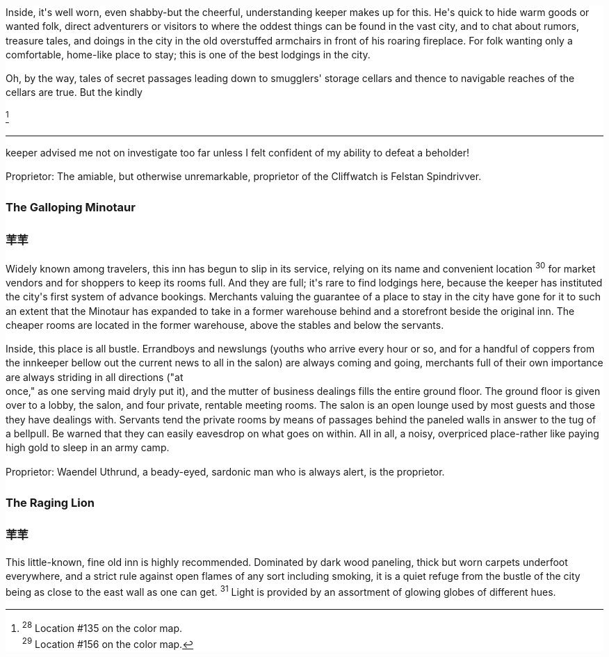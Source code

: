 Inside, it's well worn, even shabby-but the cheerful, understanding keeper makes up for this. He's quick to hide warm goods or wanted folk, direct adventurers or visitors to where the oddest things can be found in the vast city, and to chat about rumors, treasure tales, and doings in the city in the old overstuffed armchairs in front of his roaring fireplace. For folk wanting only a comfortable, home-like place to stay; this is one of the best lodgings in the city.

Oh, by the way, tales of secret passages leading down to smugglers' storage cellars and thence to navigable reaches of the cellars are true. But the kindly

[^0]
[^0]: ${ }^{28}$ Location \#135 on the color map.  
    ${ }^{29}$ Location \#156 on the color map.

---

keeper advised me not on investigate too far unless I felt confident of my ability to defeat a beholder!

Proprietor: The amiable, but otherwise unremarkable, proprietor of the Cliffwatch is Felstan Spindrivver.

### The Galloping Minotaur

### 䒠䒠

Widely known among travelers, this inn has begun to slip in its service, relying on its name and convenient location ${ }^{30}$ for market vendors and for shoppers to keep its rooms full. And they are full; it's rare to find lodgings here, because the keeper has instituted the city's first system of advance bookings. Merchants valuing the guarantee of a place to stay in the city have gone for it to such an extent that the Minotaur has expanded to take in a former warehouse behind and a storefront beside the original inn. The cheaper rooms are located in the former warehouse, above the stables and below the servants.

Inside, this place is all bustle. Errandboys and newslungs (youths who arrive every hour or so, and for a handful of coppers from the innkeeper bellow out the current news to all in the salon) are always coming and going, merchants full of their own importance are always striding in all directions ("at  
once," as one serving maid dryly put it), and the mutter of business dealings fills the entire ground floor. The ground floor is given over to a lobby, the salon, and four private, rentable meeting rooms. The salon is an open lounge used by most guests and those they have dealings with. Servants tend the private rooms by means of passages behind the paneled walls in answer to the tug of a bellpull. Be warned that they can easily eavesdrop on what goes on within. All in all, a noisy, overpriced place-rather like paying high gold to sleep in an army camp.

Proprietor: Waendel Uthrund, a beady-eyed, sardonic man who is always alert, is the proprietor.

### The Raging Lion

### 䒠䒠

This little-known, fine old inn is highly recommended. Dominated by dark wood paneling, thick but worn carpets underfoot everywhere, and a strict rule against open flames of any sort including smoking, it is a quiet refuge from the bustle of the city being as close to the east wall as one can get. ${ }^{31}$ Light is provided by an assortment of glowing globes of different hues.


[^0]: ${ }^{16}$ Traditionally a strong arm of the city guard and troops fielded by the Lords of Waterdeep, the Hawkwinters hunt and breed highly prized war horses on extensive country estates north of nearby Amphail. They spend much of their time there, and make most of their money selling horses in peacetime. In times of war, they serve as mercenary generals and guides, hire out their own cavalry, and work as high-priced, lightning-fast troop outfitters.
[^0]: ${ }^{18}$ There are presently four F12s in the Hawkwinter ranks, and even the slightest Hawkwinter maiden can call on the gargoyles and on more than two dozen magical crossbows that wait behind walls both inside and outside of the castles.
[^0]: ${ }^{20}$ This place is \#155 on the color city map.  
[^0]: ${ }^{22}$ Each carries at least six wands on her person, one or two sheathed openly at her belt, and the others hidden down boottops, up sleeves, and so on. They own many, many wands, but a typical carried assortment is as follows:
[^0]: ${ }^{23}$ Location \#145 on the color map. A partial floor plan of the everyday part of the villa appears on Map 9 of the City System boxed set, along with those of several other noble family villas.
[^0]: ${ }^{24}$ Location \#112 on the color map.  
[^0]: ${ }^{26}$ Location \#111 on the color map.
[^0]: ${ }^{27}$ Location \#154 on the color map.
[^0]: ${ }^{30}$ Location \#110 on the color map.  